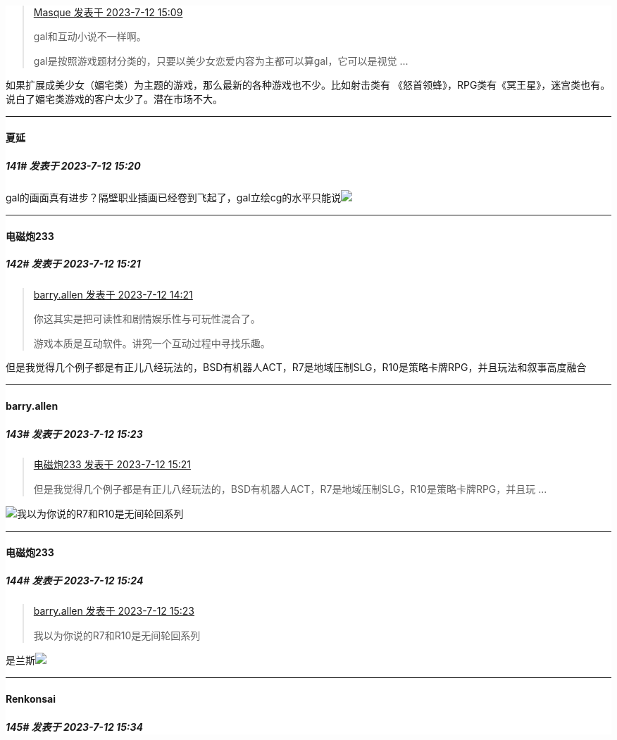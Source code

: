 <blockquote><a href="httphttps://bbs.saraba1st.com/2b/forum.php?mod=redirect&amp;goto=findpost&amp;pid=61639112&amp;ptid=2143943" target="_blank">Masque 发表于 2023-7-12 15:09</a>

gal和互动小说不一样啊。

gal是按照游戏题材分类的，只要以美少女恋爱内容为主都可以算gal，它可以是视觉 ...</blockquote>
如果扩展成美少女（媚宅类）为主题的游戏，那么最新的各种游戏也不少。比如射击类有 《怒首领蜂》，RPG类有《冥王星》，迷宫类也有。说白了媚宅类游戏的客户太少了。潜在市场不大。

*****

####  夏延  
##### 141#       发表于 2023-7-12 15:20

gal的画面真有进步？隔壁职业插画已经卷到飞起了，gal立绘cg的水平只能说<img src="https://static.saraba1st.com/image/smiley/face2017/049.png" referrerpolicy="no-referrer">

*****

####  电磁炮233  
##### 142#       发表于 2023-7-12 15:21

<blockquote><a href="httphttps://bbs.saraba1st.com/2b/forum.php?mod=redirect&amp;goto=findpost&amp;pid=61638629&amp;ptid=2143943" target="_blank">barry.allen 发表于 2023-7-12 14:21</a>

你这其实是把可读性和剧情娱乐性与可玩性混合了。

游戏本质是互动软件。讲究一个互动过程中寻找乐趣。</blockquote>
但是我觉得几个例子都是有正儿八经玩法的，BSD有机器人ACT，R7是地域压制SLG，R10是策略卡牌RPG，并且玩法和叙事高度融合

*****

####  barry.allen  
##### 143#       发表于 2023-7-12 15:23

<blockquote><a href="httphttps://bbs.saraba1st.com/2b/forum.php?mod=redirect&amp;goto=findpost&amp;pid=61639272&amp;ptid=2143943" target="_blank">电磁炮233 发表于 2023-7-12 15:21</a>

但是我觉得几个例子都是有正儿八经玩法的，BSD有机器人ACT，R7是地域压制SLG，R10是策略卡牌RPG，并且玩 ...</blockquote>
<img src="https://static.saraba1st.com/image/smiley/face2017/067.png" referrerpolicy="no-referrer">我以为你说的R7和R10是无间轮回系列


*****

####  电磁炮233  
##### 144#       发表于 2023-7-12 15:24

<blockquote><a href="httphttps://bbs.saraba1st.com/2b/forum.php?mod=redirect&amp;goto=findpost&amp;pid=61639289&amp;ptid=2143943" target="_blank">barry.allen 发表于 2023-7-12 15:23</a>

我以为你说的R7和R10是无间轮回系列</blockquote>
是兰斯<img src="https://static.saraba1st.com/image/smiley/face2017/068.png" referrerpolicy="no-referrer">


*****

####  Renkonsai  
##### 145#       发表于 2023-7-12 15:34

